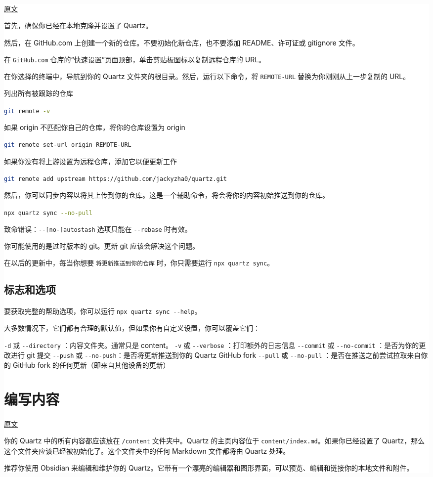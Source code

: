 [原文](https://quartz.jzhao.xyz/setting-up-your-GitHub-repository)

首先，确保你已经在本地克隆并设置了 Quartz。

然后，在 GitHub.com 上创建一个新的仓库。不要初始化新仓库，也不要添加 README、许可证或 gitignore 文件。

在 `GitHub.com` 仓库的“快速设置”页面顶部，单击剪贴板图标以复制远程仓库的 URL。

在你选择的终端中，导航到你的 Quartz 文件夹的根目录。然后，运行以下命令，将 `REMOTE-URL` 替换为你刚刚从上一步复制的 URL。

列出所有被跟踪的仓库

```bash
git remote -v
```

如果 origin 不匹配你自己的仓库，将你的仓库设置为 origin

```bash
git remote set-url origin REMOTE-URL
```

如果你没有将上游设置为远程仓库，添加它以便更新工作

```bash
git remote add upstream https://github.com/jackyzha0/quartz.git
```

然后，你可以同步内容以将其上传到你的仓库。这是一个辅助命令，将会将你的内容初始推送到你的仓库。

```bash
npx quartz sync --no-pull
```
致命错误：`--[no-]autostash` 选项只能在 `--rebase` 时有效。

你可能使用的是过时版本的 git。更新 git 应该会解决这个问题。

在以后的更新中，每当你想要 `将更新推送到你的仓库` 时，你只需要运行 `npx quartz sync`。

## 标志和选项

要获取完整的帮助选项，你可以运行 `npx quartz sync --help`。

大多数情况下，它们都有合理的默认值，但如果你有自定义设置，你可以覆盖它们：

`-d` 或 `--directory` ：内容文件夹。通常只是 content。
`-v` 或 `--verbose` ：打印额外的日志信息
`--commit` 或 `--no-commit` ：是否为你的更改进行 git 提交
`--push` 或 `--no-push`：是否将更新推送到你的 Quartz GitHub fork
`--pull` 或 `--no-pull` ：是否在推送之前尝试拉取来自你的 GitHub fork 的任何更新（即来自其他设备的更新）



# 编写内容

[原文](https://quartz.jzhao.xyz/authoring-content)

你的 Quartz 中的所有内容都应该放在 `/content` 文件夹中。Quartz 的主页内容位于 `content/index.md`。如果你已经设置了 Quartz，那么这个文件夹应该已经被初始化了。这个文件夹中的任何 Markdown 文件都将由 Quartz 处理。

推荐你使用 Obsidian 来编辑和维护你的 Quartz。它带有一个漂亮的编辑器和图形界面，可以预览、编辑和链接你的本地文件和附件。
